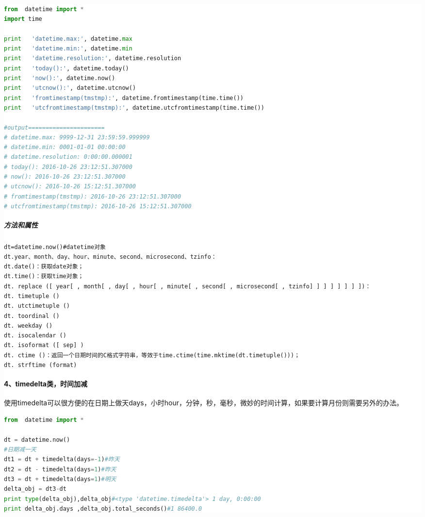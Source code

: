 ```python
from  datetime import *
import time

print   'datetime.max:', datetime.max
print   'datetime.min:', datetime.min
print   'datetime.resolution:', datetime.resolution
print   'today():', datetime.today()
print   'now():', datetime.now()
print   'utcnow():', datetime.utcnow()
print   'fromtimestamp(tmstmp):', datetime.fromtimestamp(time.time())
print   'utcfromtimestamp(tmstmp):', datetime.utcfromtimestamp(time.time())

#output======================
# datetime.max: 9999-12-31 23:59:59.999999
# datetime.min: 0001-01-01 00:00:00
# datetime.resolution: 0:00:00.000001
# today(): 2016-10-26 23:12:51.307000
# now(): 2016-10-26 23:12:51.307000
# utcnow(): 2016-10-26 15:12:51.307000
# fromtimestamp(tmstmp): 2016-10-26 23:12:51.307000
# utcfromtimestamp(tmstmp): 2016-10-26 15:12:51.307000
```

##### 方法和属性
```
dt=datetime.now()#datetime对象
dt.year、month、day、hour、minute、second、microsecond、tzinfo：
dt.date()：获取date对象；
dt.time()：获取time对象；
dt. replace ([ year[ , month[ , day[ , hour[ , minute[ , second[ , microsecond[ , tzinfo] ] ] ] ] ] ] ])：
dt. timetuple ()
dt. utctimetuple ()
dt. toordinal ()
dt. weekday ()
dt. isocalendar ()
dt. isoformat ([ sep] )
dt. ctime ()：返回一个日期时间的C格式字符串，等效于time.ctime(time.mktime(dt.timetuple()))；
dt. strftime (format)
```

#### 4、timedelta类，时间加减
使用timedelta可以很方便的在日期上做天days，小时hour，分钟，秒，毫秒，微妙的时间计算，如果要计算月份则需要另外的办法。
```python
from  datetime import *

dt = datetime.now()
#日期减一天
dt1 = dt + timedelta(days=-1)#昨天
dt2 = dt - timedelta(days=1)#昨天
dt3 = dt + timedelta(days=1)#明天
delta_obj = dt3-dt
print type(delta_obj),delta_obj#<type 'datetime.timedelta'> 1 day, 0:00:00
print delta_obj.days ,delta_obj.total_seconds()#1 86400.0
```
